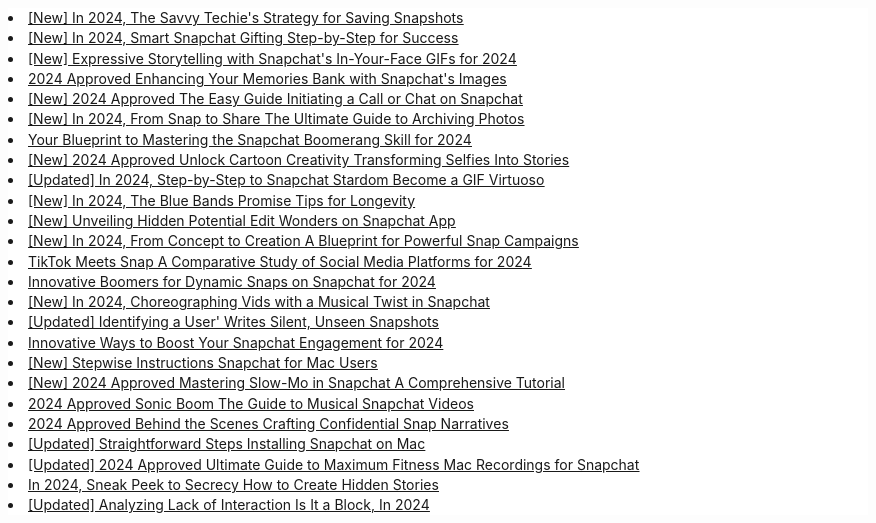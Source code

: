 <li><a href="https://snapchat-videos.techidaily.com/new-in-2024-the-savvy-techies-strategy-for-saving-snapshots/"><u>[New] In 2024, The Savvy Techie's Strategy for Saving Snapshots</u></a></li>
<li><a href="https://snapchat-videos.techidaily.com/new-in-2024-smart-snapchat-gifting-step-by-step-for-success/"><u>[New] In 2024, Smart Snapchat Gifting  Step-by-Step for Success</u></a></li>
<li><a href="https://snapchat-videos.techidaily.com/new-expressive-storytelling-with-snapchats-in-your-face-gifs-for-2024/"><u>[New] Expressive Storytelling with Snapchat's In-Your-Face GIFs for 2024</u></a></li>
<li><a href="https://snapchat-videos.techidaily.com/2024-approved-enhancing-your-memories-bank-with-snapchats-images/"><u>2024 Approved  Enhancing Your Memories Bank with Snapchat's Images</u></a></li>
<li><a href="https://snapchat-videos.techidaily.com/new-2024-approved-the-easy-guide-initiating-a-call-or-chat-on-snapchat/"><u>[New] 2024 Approved  The Easy Guide  Initiating a Call or Chat on Snapchat</u></a></li>
<li><a href="https://snapchat-videos.techidaily.com/new-in-2024-from-snap-to-share-the-ultimate-guide-to-archiving-photos/"><u>[New] In 2024, From Snap to Share  The Ultimate Guide to Archiving Photos</u></a></li>
<li><a href="https://snapchat-videos.techidaily.com/your-blueprint-to-mastering-the-snapchat-boomerang-skill-for-2024/"><u>Your Blueprint to Mastering the Snapchat Boomerang Skill for 2024</u></a></li>
<li><a href="https://snapchat-videos.techidaily.com/new-2024-approved-unlock-cartoon-creativity-transforming-selfies-into-stories/"><u>[New] 2024 Approved  Unlock Cartoon Creativity  Transforming Selfies Into Stories</u></a></li>
<li><a href="https://snapchat-videos.techidaily.com/updated-in-2024-step-by-step-to-snapchat-stardom-become-a-gif-virtuoso/"><u>[Updated] In 2024, Step-by-Step to Snapchat Stardom  Become a GIF Virtuoso</u></a></li>
<li><a href="https://snapchat-videos.techidaily.com/new-in-2024-the-blue-bands-promise-tips-for-longevity/"><u>[New] In 2024, The Blue Bands Promise  Tips for Longevity</u></a></li>
<li><a href="https://snapchat-videos.techidaily.com/new-unveiling-hidden-potential-edit-wonders-on-snapchat-app/"><u>[New] Unveiling Hidden Potential  Edit Wonders on Snapchat App</u></a></li>
<li><a href="https://snapchat-videos.techidaily.com/new-in-2024-from-concept-to-creation-a-blueprint-for-powerful-snap-campaigns/"><u>[New] In 2024, From Concept to Creation  A Blueprint for Powerful Snap Campaigns</u></a></li>
<li><a href="https://snapchat-videos.techidaily.com/tiktok-meets-snap-a-comparative-study-of-social-media-platforms-for-2024/"><u>TikTok Meets Snap  A Comparative Study of Social Media Platforms for 2024</u></a></li>
<li><a href="https://snapchat-videos.techidaily.com/innovative-boomers-for-dynamic-snaps-on-snapchat-for-2024/"><u>Innovative Boomers for Dynamic Snaps on Snapchat for 2024</u></a></li>
<li><a href="https://snapchat-videos.techidaily.com/new-in-2024-choreographing-vids-with-a-musical-twist-in-snapchat/"><u>[New] In 2024, Choreographing Vids with a Musical Twist in Snapchat</u></a></li>
<li><a href="https://snapchat-videos.techidaily.com/updated-identifying-a-user-writes-silent-unseen-snapshots/"><u>[Updated] Identifying a User' Writes Silent, Unseen Snapshots</u></a></li>
<li><a href="https://snapchat-videos.techidaily.com/innovative-ways-to-boost-your-snapchat-engagement-for-2024/"><u>Innovative Ways to Boost Your Snapchat Engagement for 2024</u></a></li>
<li><a href="https://snapchat-videos.techidaily.com/new-stepwise-instructions-snapchat-for-mac-users/"><u>[New] Stepwise Instructions  Snapchat for Mac Users</u></a></li>
<li><a href="https://snapchat-videos.techidaily.com/new-2024-approved-mastering-slow-mo-in-snapchat-a-comprehensive-tutorial/"><u>[New] 2024 Approved  Mastering Slow-Mo in Snapchat  A Comprehensive Tutorial</u></a></li>
<li><a href="https://snapchat-videos.techidaily.com/2024-approved-sonic-boom-the-guide-to-musical-snapchat-videos/"><u>2024 Approved  Sonic Boom  The Guide to Musical Snapchat Videos</u></a></li>
<li><a href="https://snapchat-videos.techidaily.com/2024-approved-behind-the-scenes-crafting-confidential-snap-narratives/"><u>2024 Approved  Behind the Scenes  Crafting Confidential Snap Narratives</u></a></li>
<li><a href="https://snapchat-videos.techidaily.com/updated-straightforward-steps-installing-snapchat-on-mac/"><u>[Updated] Straightforward Steps  Installing Snapchat on Mac</u></a></li>
<li><a href="https://snapchat-videos.techidaily.com/updated-2024-approved-ultimate-guide-to-maximum-fitness-mac-recordings-for-snapchat/"><u>[Updated] 2024 Approved  Ultimate Guide to Maximum Fitness  Mac Recordings for Snapchat</u></a></li>
<li><a href="https://snapchat-videos.techidaily.com/in-2024-sneak-peek-to-secrecy-how-to-create-hidden-stories/"><u>In 2024, Sneak Peek to Secrecy  How to Create Hidden Stories</u></a></li>
<li><a href="https://snapchat-videos.techidaily.com/updated-analyzing-lack-of-interaction-is-it-a-block-in-2024/"><u>[Updated] Analyzing Lack of Interaction  Is It a Block, In 2024</u></a></li>